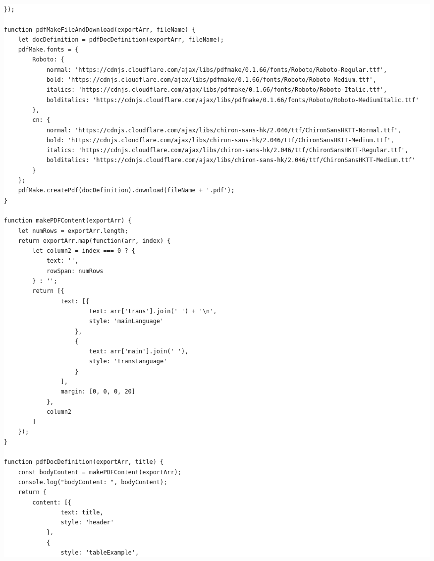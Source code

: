 ```
});

function pdfMakeFileAndDownload(exportArr, fileName) {
	let docDefinition = pdfDocDefinition(exportArr, fileName);
	pdfMake.fonts = {
		Roboto: {
			normal: 'https://cdnjs.cloudflare.com/ajax/libs/pdfmake/0.1.66/fonts/Roboto/Roboto-Regular.ttf',
			bold: 'https://cdnjs.cloudflare.com/ajax/libs/pdfmake/0.1.66/fonts/Roboto/Roboto-Medium.ttf',
			italics: 'https://cdnjs.cloudflare.com/ajax/libs/pdfmake/0.1.66/fonts/Roboto/Roboto-Italic.ttf',
			bolditalics: 'https://cdnjs.cloudflare.com/ajax/libs/pdfmake/0.1.66/fonts/Roboto/Roboto-MediumItalic.ttf'
		},
		cn: {
			normal: 'https://cdnjs.cloudflare.com/ajax/libs/chiron-sans-hk/2.046/ttf/ChironSansHKTT-Normal.ttf',
			bold: 'https://cdnjs.cloudflare.com/ajax/libs/chiron-sans-hk/2.046/ttf/ChironSansHKTT-Medium.ttf',
			italics: 'https://cdnjs.cloudflare.com/ajax/libs/chiron-sans-hk/2.046/ttf/ChironSansHKTT-Regular.ttf',
			bolditalics: 'https://cdnjs.cloudflare.com/ajax/libs/chiron-sans-hk/2.046/ttf/ChironSansHKTT-Medium.ttf'
		}
	};
	pdfMake.createPdf(docDefinition).download(fileName + '.pdf');
}

function makePDFContent(exportArr) {
	let numRows = exportArr.length;
	return exportArr.map(function(arr, index) {
		let column2 = index === 0 ? {
			text: '',
			rowSpan: numRows
		} : '';
		return [{
				text: [{
						text: arr['trans'].join(' ') + '\n',
						style: 'mainLanguage'
					},
					{
						text: arr['main'].join(' '),
						style: 'transLanguage'
					}
				],
				margin: [0, 0, 0, 20]
			},
			column2
		]
	});
}

function pdfDocDefinition(exportArr, title) {
	const bodyContent = makePDFContent(exportArr);
	console.log("bodyContent: ", bodyContent);
	return {
		content: [{
				text: title,
				style: 'header'
			},
			{
				style: 'tableExample',
```